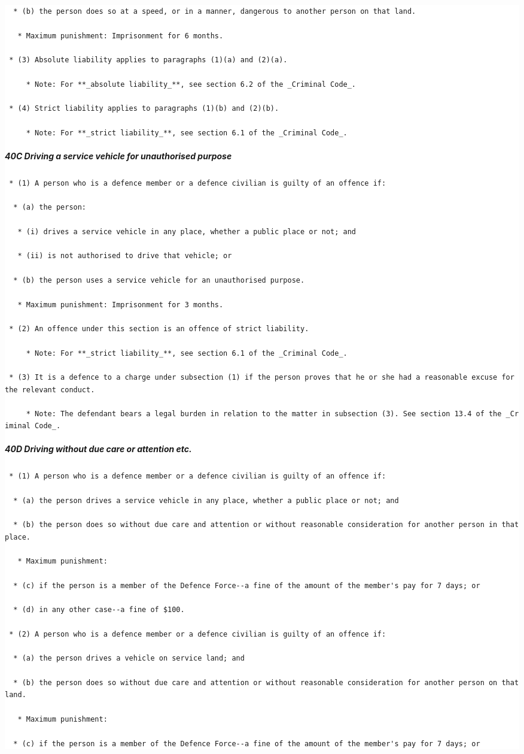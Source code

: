       * (b) the person does so at a speed, or in a manner, dangerous to another person on that land.

       * Maximum punishment: Imprisonment for 6 months.

     * (3) Absolute liability applies to paragraphs (1)(a) and (2)(a).

         * Note: For **_absolute liability_**, see section 6.2 of the _Criminal Code_.

     * (4) Strict liability applies to paragraphs (1)(b) and (2)(b).

         * Note: For **_strict liability_**, see section 6.1 of the _Criminal Code_.

##### 40C  Driving a service vehicle for unauthorised purpose

     * (1) A person who is a defence member or a defence civilian is guilty of an offence if:

      * (a) the person:

       * (i) drives a service vehicle in any place, whether a public place or not; and

       * (ii) is not authorised to drive that vehicle; or

      * (b) the person uses a service vehicle for an unauthorised purpose.

       * Maximum punishment: Imprisonment for 3 months.

     * (2) An offence under this section is an offence of strict liability.

         * Note: For **_strict liability_**, see section 6.1 of the _Criminal Code_.

     * (3) It is a defence to a charge under subsection (1) if the person proves that he or she had a reasonable excuse for the relevant conduct.

         * Note: The defendant bears a legal burden in relation to the matter in subsection (3). See section 13.4 of the _Criminal Code_.

##### 40D  Driving without due care or attention etc.

     * (1) A person who is a defence member or a defence civilian is guilty of an offence if:

      * (a) the person drives a service vehicle in any place, whether a public place or not; and

      * (b) the person does so without due care and attention or without reasonable consideration for another person in that place.

       * Maximum punishment: 

      * (c) if the person is a member of the Defence Force--a fine of the amount of the member's pay for 7 days; or

      * (d) in any other case--a fine of $100.

     * (2) A person who is a defence member or a defence civilian is guilty of an offence if:

      * (a) the person drives a vehicle on service land; and

      * (b) the person does so without due care and attention or without reasonable consideration for another person on that land.

       * Maximum punishment: 

      * (c) if the person is a member of the Defence Force--a fine of the amount of the member's pay for 7 days; or
